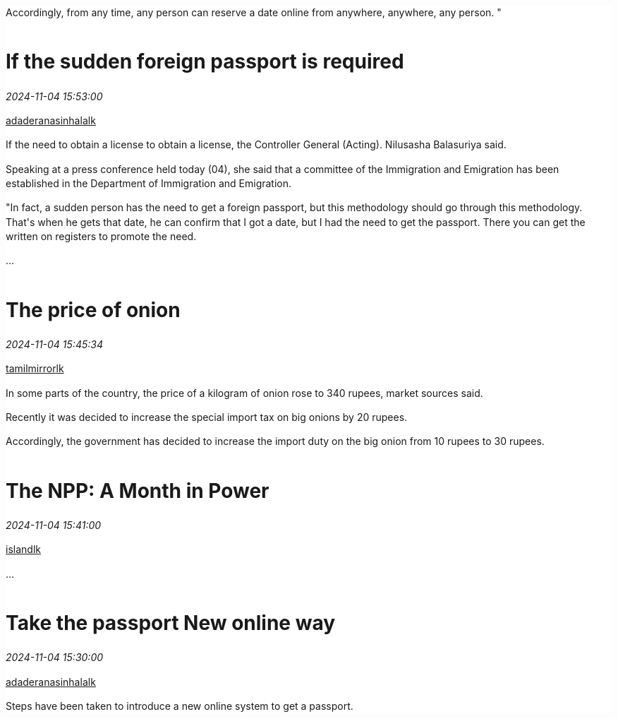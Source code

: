 Accordingly, from any time, any person can reserve a date online from anywhere, anywhere, any person. "



# If the sudden foreign passport is required

*2024-11-04 15:53:00*

[adaderanasinhalalk](http://sinhala.adaderana.lk/news/202896)

If the need to obtain a license to obtain a license, the Controller General (Acting). Nilusasha Balasuriya said.

Speaking at a press conference held today (04), she said that a committee of the Immigration and Emigration has been established in the Department of Immigration and Emigration.

"In fact, a sudden person has the need to get a foreign passport, but this methodology should go through this methodology. That's when he gets that date, he can confirm that I got a date, but I had the need to get the passport. There you can get the written on registers to promote the need.

...



# The price of onion

*2024-11-04 15:45:34*

[tamilmirrorlk](https://www.tamilmirror.lk/செய்திகள்/எகிறியது-வெங்காயத்தின்-விலை/175-346542)

In some parts of the country, the price of a kilogram of onion rose to 340 rupees, market sources said.

Recently it was decided to increase the special import tax on big onions by 20 rupees.

Accordingly, the government has decided to increase the import duty on the big onion from 10 rupees to 30 rupees.



# The NPP: A Month in Power

*2024-11-04 15:41:00*

[islandlk](http://island.lk/the-npp-a-month-in-power/)

...



# Take the passport New online way

*2024-11-04 15:30:00*

[adaderanasinhalalk](http://sinhala.adaderana.lk/news/202895)

Steps have been taken to introduce a new online system to get a passport.
